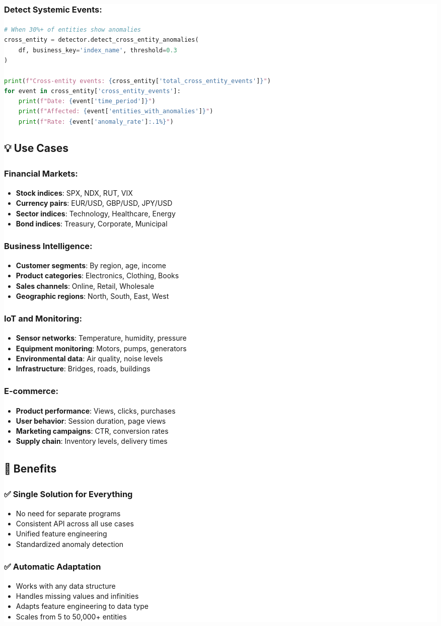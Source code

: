 ### **Detect Systemic Events:**
```python
# When 30%+ of entities show anomalies
cross_entity = detector.detect_cross_entity_anomalies(
    df, business_key='index_name', threshold=0.3
)

print(f"Cross-entity events: {cross_entity['total_cross_entity_events']}")
for event in cross_entity['cross_entity_events']:
    print(f"Date: {event['time_period']}")
    print(f"Affected: {event['entities_with_anomalies']}")
    print(f"Rate: {event['anomaly_rate']:.1%}")
```

## 💡 Use Cases

### **Financial Markets:**
- **Stock indices**: SPX, NDX, RUT, VIX
- **Currency pairs**: EUR/USD, GBP/USD, JPY/USD
- **Sector indices**: Technology, Healthcare, Energy
- **Bond indices**: Treasury, Corporate, Municipal

### **Business Intelligence:**
- **Customer segments**: By region, age, income
- **Product categories**: Electronics, Clothing, Books
- **Sales channels**: Online, Retail, Wholesale
- **Geographic regions**: North, South, East, West

### **IoT and Monitoring:**
- **Sensor networks**: Temperature, humidity, pressure
- **Equipment monitoring**: Motors, pumps, generators
- **Environmental data**: Air quality, noise levels
- **Infrastructure**: Bridges, roads, buildings

### **E-commerce:**
- **Product performance**: Views, clicks, purchases
- **User behavior**: Session duration, page views
- **Marketing campaigns**: CTR, conversion rates
- **Supply chain**: Inventory levels, delivery times

## 🎉 Benefits

### **✅ Single Solution for Everything**
- No need for separate programs
- Consistent API across all use cases
- Unified feature engineering
- Standardized anomaly detection

### **✅ Automatic Adaptation**
- Works with any data structure
- Handles missing values and infinities
- Adapts feature engineering to data type
- Scales from 5 to 50,000+ entities
